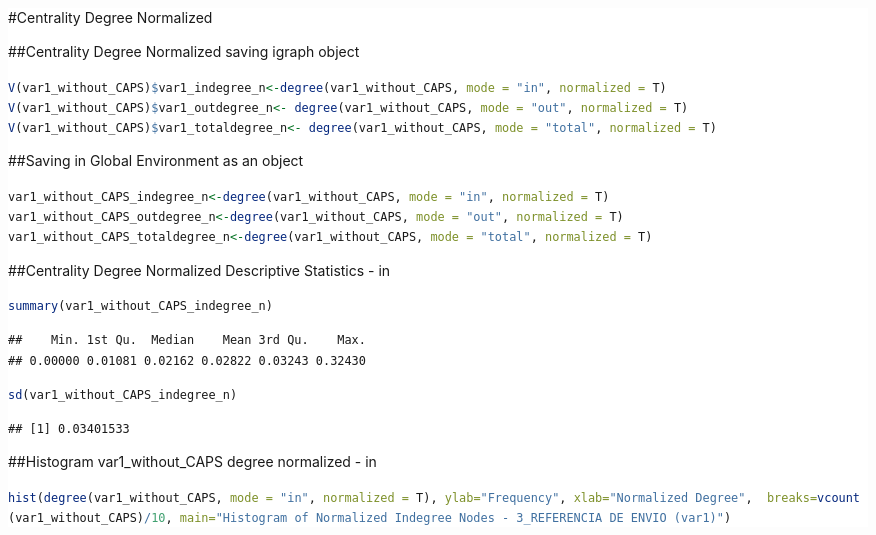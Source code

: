 
#Centrality Degree Normalized

##Centrality Degree Normalized saving igraph object

```r
V(var1_without_CAPS)$var1_indegree_n<-degree(var1_without_CAPS, mode = "in", normalized = T)
V(var1_without_CAPS)$var1_outdegree_n<- degree(var1_without_CAPS, mode = "out", normalized = T)
V(var1_without_CAPS)$var1_totaldegree_n<- degree(var1_without_CAPS, mode = "total", normalized = T)
```
##Saving in Global Environment as an object

```r
var1_without_CAPS_indegree_n<-degree(var1_without_CAPS, mode = "in", normalized = T)
var1_without_CAPS_outdegree_n<-degree(var1_without_CAPS, mode = "out", normalized = T)
var1_without_CAPS_totaldegree_n<-degree(var1_without_CAPS, mode = "total", normalized = T)
```
##Centrality Degree Normalized Descriptive Statistics - in

```r
summary(var1_without_CAPS_indegree_n)
```

```
##    Min. 1st Qu.  Median    Mean 3rd Qu.    Max. 
## 0.00000 0.01081 0.02162 0.02822 0.03243 0.32430
```

```r
sd(var1_without_CAPS_indegree_n)
```

```
## [1] 0.03401533
```
##Histogram var1_without_CAPS degree normalized - in

```r
hist(degree(var1_without_CAPS, mode = "in", normalized = T), ylab="Frequency", xlab="Normalized Degree",  breaks=vcount(var1_without_CAPS)/10, main="Histogram of Normalized Indegree Nodes - 3_REFERENCIA DE ENVIO (var1)")
```
